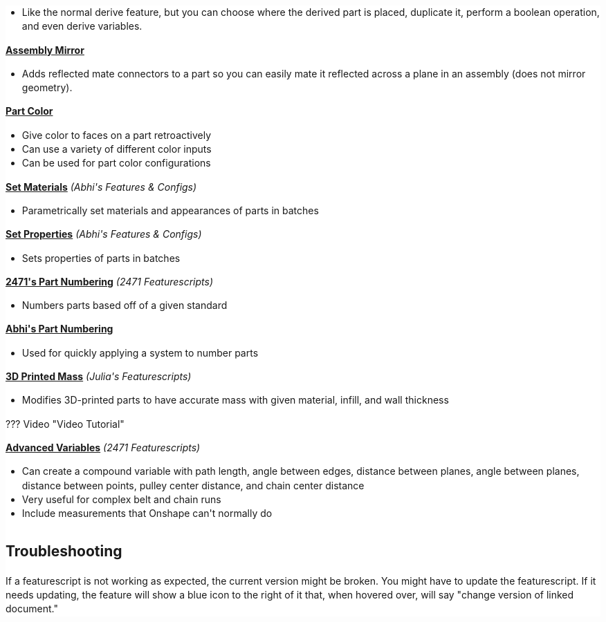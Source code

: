 - Like the normal derive feature, but you can choose where the derived part is placed, duplicate it, perform a boolean operation, and even derive variables.

[**Assembly Mirror**](https://cad.onshape.com/documents/0f7d68295ff4dab57adcf92c/v/88fbfa19a2e2555d18599db4/e/bcf3052f00f1f9d3d95a89c7?jumpToIndex=1392)

- Adds reflected mate connectors to a part so you can easily mate it reflected across a plane in an assembly (does not mirror geometry).

[**Part Color**](https://cad.onshape.com/documents/d997b0ffc30f659113b10c00/v/a9e4f209775174dbb9f2b5fa/e/b6db0c9545b9a2df1d7ea546)

- Give color to faces on a part retroactively
- Can use a variety of different color inputs
- Can be used for part color configurations

[**Set Materials**](https://cad.onshape.com/documents/96d32fd4fe5341563a402ecd/v/042060f84c30390d82d806f8/e/d7f04278e0325b6d4426ca34?jumpToIndex=2635&showReturnToWorkspaceLink=true) *(Abhi's Features & Configs)*

  - Parametrically set materials and appearances of parts in batches

[**Set Properties**](https://cad.onshape.com/documents/96d32fd4fe5341563a402ecd/v/042060f84c30390d82d806f8/e/d7f04278e0325b6d4426ca34?jumpToIndex=2635&showReturnToWorkspaceLink=true) *(Abhi's Features & Configs)*

  - Sets properties of parts in batches

[**2471's Part Numbering**](https://cad.onshape.com/documents/028ca8fb10baf53e1f6fce96/v/821c8b51ed0953526b51926e/e/a8b9e45297aac9f5688c871d) *(2471 Featurescripts)*

  - Numbers parts based off of a given standard

[**Abhi's Part Numbering**](https://cad.onshape.com/documents/443e443bb2a37736743bf314/w/6539c7379d36307a6a2cc01d/e/ef4e1b0c40e1dbf2ee36d02e)

- Used for quickly applying a system to number parts

[**3D Printed Mass**](https://cad.onshape.com/documents/95c00401c440b44ad8799ef5/w/1f1ebce01a3b8eb6fa102975/e/b92d638809ae48771ecc7ad8) *(Julia's Featurescripts)*

- Modifies 3D-printed parts to have accurate mass with given material, infill, and wall thickness

??? Video "Video Tutorial"
    <video controls="true" allowfullscreen="true" poster="../../../../img/featurescripts/3DP.webp">
      <source src="../../../../img/featurescripts/3DPMass.mp4" type="video/mp4">
    </video>

[**Advanced Variables**](https://cad.onshape.com/documents/028ca8fb10baf53e1f6fce96/v/821c8b51ed0953526b51926e/e/a8b9e45297aac9f5688c871d) *(2471 Featurescripts)*

  - Can create a compound variable with path length, angle between edges, distance between planes, angle between planes, distance between points, pulley center distance, and chain center distance
  - Very useful for complex belt and chain runs
  - Include measurements that Onshape can't normally do


## Troubleshooting
If a featurescript is not working as expected, the current version might be broken. You might have to update the featurescript. If it needs updating, the feature will show a blue icon to the right of it that, when hovered over, will say "change version of linked document."
